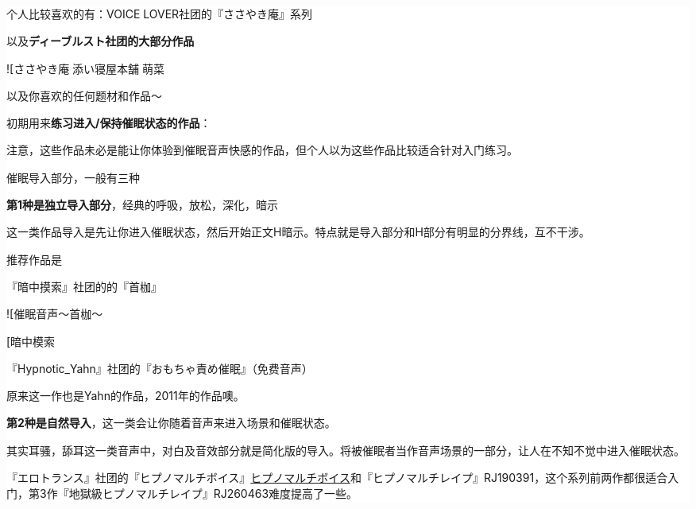个人比较喜欢的有：VOICE LOVER社团的『ささやき庵』系列



以及**ディーブルスト社团的大部分作品**



![ささやき庵 添い寝屋本舗 萌菜



以及你喜欢的任何题材和作品～



初期用来**练习进入/保持催眠状态的作品**：



注意，这些作品未必是能让你体验到催眠音声快感的作品，但个人以为这些作品比较适合针对入门练习。



催眠导入部分，一般有三种



**第1种是独立导入部分**，经典的呼吸，放松，深化，暗示



这一类作品导入是先让你进入催眠状态，然后开始正文H暗示。特点就是导入部分和H部分有明显的分界线，互不干涉。



推荐作品是



『暗中摸索』社团的的『首枷』



![催眠音声～首枷～

 [暗中模索



『Hypnotic_Yahn』社团的『おもちゃ責め催眠』（免费音声）



原来这一作也是Yahn的作品，2011年的作品噢。





**第2种是自然导入**，这一类会让你随着音声来进入场景和催眠状态。



其实耳骚，舔耳这一类音声中，对白及音效部分就是简化版的导入。将被催眠者当作音声场景的一部分，让人在不知不觉中进入催眠状态。



『エロトランス』社团的『ヒプノマルチボイス』[ヒプノマルチボイス](https://www.dlsite.com/home/click/=/t/rec_work/v/RJ120595/url/https%3A%2F%2Fwww.dlsite.com%2Fmaniax%2Fwork%2F%3D%2Fproduct_id%2FRJ120595.html)和『ヒプノマルチレイプ』RJ190391，这个系列前两作都很适合入门，第3作『地獄級ヒプノマルチレイプ』RJ260463难度提高了一些。


